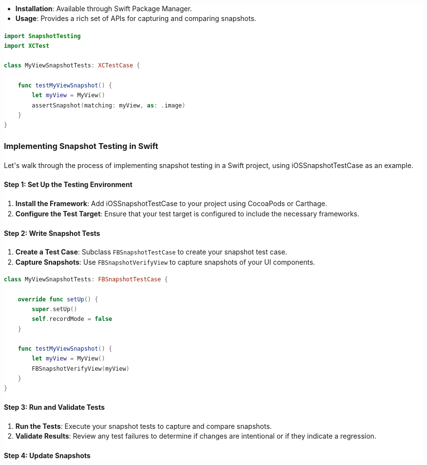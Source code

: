 - **Installation**: Available through Swift Package Manager.
- **Usage**: Provides a rich set of APIs for capturing and comparing snapshots.

```swift
import SnapshotTesting
import XCTest

class MyViewSnapshotTests: XCTestCase {

    func testMyViewSnapshot() {
        let myView = MyView()
        assertSnapshot(matching: myView, as: .image)
    }
}
```

### Implementing Snapshot Testing in Swift

Let's walk through the process of implementing snapshot testing in a Swift project, using iOSSnapshotTestCase as an example.

#### Step 1: Set Up the Testing Environment

1. **Install the Framework**: Add iOSSnapshotTestCase to your project using CocoaPods or Carthage.
2. **Configure the Test Target**: Ensure that your test target is configured to include the necessary frameworks.

#### Step 2: Write Snapshot Tests

1. **Create a Test Case**: Subclass `FBSnapshotTestCase` to create your snapshot test case.
2. **Capture Snapshots**: Use `FBSnapshotVerifyView` to capture snapshots of your UI components.

```swift
class MyViewSnapshotTests: FBSnapshotTestCase {

    override func setUp() {
        super.setUp()
        self.recordMode = false
    }

    func testMyViewSnapshot() {
        let myView = MyView()
        FBSnapshotVerifyView(myView)
    }
}
```

#### Step 3: Run and Validate Tests

1. **Run the Tests**: Execute your snapshot tests to capture and compare snapshots.
2. **Validate Results**: Review any test failures to determine if changes are intentional or if they indicate a regression.

#### Step 4: Update Snapshots
